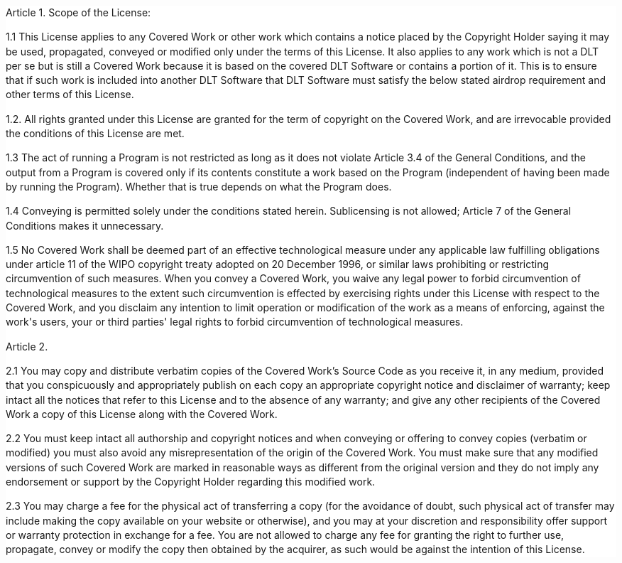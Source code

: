 
Article 1. Scope of the License:

1.1 This License applies to any Covered Work or other work which contains a
notice placed by the Copyright Holder saying it may be used, propagated,
conveyed or modified only under the terms of this License. It also applies to
any work which is not a DLT per se but is still a Covered Work because it is
based on the covered DLT Software or contains a portion of it. This is to ensure
that if such work is included into another DLT Software that DLT Software must
satisfy the below stated airdrop requirement and other terms of this License.

1.2. All rights granted under this License are granted for the term of copyright
on the Covered Work, and are irrevocable provided the conditions of this License
are met.

1.3 The act of running a Program is not restricted as long as it does not
violate Article 3.4 of the General Conditions, and the output from a Program is
covered only if its contents constitute a work based on the Program (independent
of having been made by running the Program). Whether that is true depends on
what the Program does.

1.4 Conveying is permitted solely under the conditions stated herein.
Sublicensing is not allowed; Article 7 of the General Conditions makes it
unnecessary.

1.5 No Covered Work shall be deemed part of an effective technological measure
under any applicable law fulfilling obligations under article 11 of the WIPO
copyright treaty adopted on 20 December 1996, or similar laws prohibiting or
restricting circumvention of such measures. When you convey a Covered Work, you
waive any legal power to forbid circumvention of technological measures to the
extent such circumvention is effected by exercising rights under this License
with respect to the Covered Work, and you disclaim any intention to limit
operation or modification of the work as a means of enforcing, against the
work's users, your or third parties' legal rights to forbid circumvention of
technological measures.


Article 2.

2.1 You may copy and distribute verbatim copies of the Covered Work’s Source
Code as you receive it, in any medium, provided that you conspicuously and
appropriately publish on each copy an appropriate copyright notice and
disclaimer of warranty; keep intact all the notices that refer to this License
and to the absence of any warranty; and give any other recipients of the Covered
Work a copy of this License along with the Covered Work.

2.2 You must keep intact all authorship and copyright notices and when conveying
or offering to convey copies (verbatim or modified) you must also avoid any
misrepresentation of the origin of the Covered Work. You must make sure that any
modified versions of such Covered Work are marked in reasonable ways as
different from the original version and they do not imply any endorsement or
support by the Copyright Holder regarding this modified work.

2.3 You may charge a fee for the physical act of transferring a copy (for the
avoidance of doubt, such physical act of transfer may include making the copy
available on your website or otherwise), and you may at your discretion and
responsibility offer support or warranty protection in exchange for a fee. You
are not allowed to charge any fee for granting the right to further use,
propagate, convey or modify the copy then obtained by the acquirer, as such
would be against the intention of this License.
